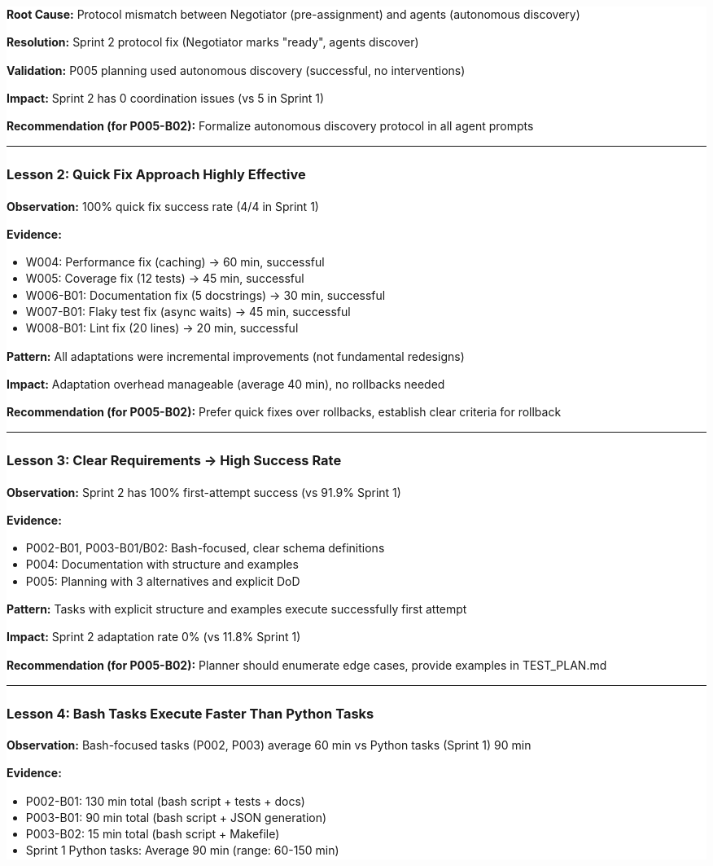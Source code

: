 **Root Cause:** Protocol mismatch between Negotiator (pre-assignment) and agents (autonomous discovery)

**Resolution:** Sprint 2 protocol fix (Negotiator marks "ready", agents discover)

**Validation:** P005 planning used autonomous discovery (successful, no interventions)

**Impact:** Sprint 2 has 0 coordination issues (vs 5 in Sprint 1)

**Recommendation (for P005-B02):** Formalize autonomous discovery protocol in all agent prompts

---

### Lesson 2: Quick Fix Approach Highly Effective

**Observation:** 100% quick fix success rate (4/4 in Sprint 1)

**Evidence:**
- W004: Performance fix (caching) → 60 min, successful
- W005: Coverage fix (12 tests) → 45 min, successful
- W006-B01: Documentation fix (5 docstrings) → 30 min, successful
- W007-B01: Flaky test fix (async waits) → 45 min, successful
- W008-B01: Lint fix (20 lines) → 20 min, successful

**Pattern:** All adaptations were incremental improvements (not fundamental redesigns)

**Impact:** Adaptation overhead manageable (average 40 min), no rollbacks needed

**Recommendation (for P005-B02):** Prefer quick fixes over rollbacks, establish clear criteria for rollback

---

### Lesson 3: Clear Requirements → High Success Rate

**Observation:** Sprint 2 has 100% first-attempt success (vs 91.9% Sprint 1)

**Evidence:**
- P002-B01, P003-B01/B02: Bash-focused, clear schema definitions
- P004: Documentation with structure and examples
- P005: Planning with 3 alternatives and explicit DoD

**Pattern:** Tasks with explicit structure and examples execute successfully first attempt

**Impact:** Sprint 2 adaptation rate 0% (vs 11.8% Sprint 1)

**Recommendation (for P005-B02):** Planner should enumerate edge cases, provide examples in TEST_PLAN.md

---

### Lesson 4: Bash Tasks Execute Faster Than Python Tasks

**Observation:** Bash-focused tasks (P002, P003) average 60 min vs Python tasks (Sprint 1) 90 min

**Evidence:**
- P002-B01: 130 min total (bash script + tests + docs)
- P003-B01: 90 min total (bash script + JSON generation)
- P003-B02: 15 min total (bash script + Makefile)
- Sprint 1 Python tasks: Average 90 min (range: 60-150 min)
